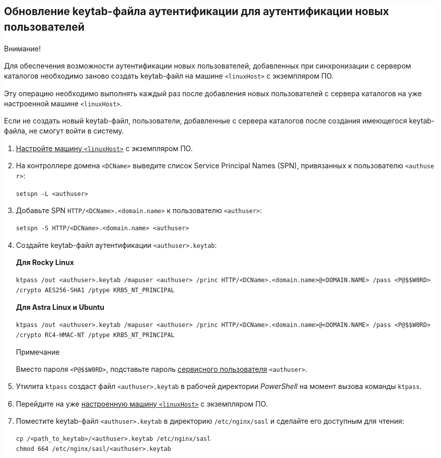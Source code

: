 ## Обновление keytab-файла аутентификации для аутентификации новых пользователей

Внимание!

Для обеспечения возможности аутентификации новых пользователей, добавленных при синхронизации с сервером каталогов необходимо заново создать keytab-файл на машине `<linuxHost>` с экземпляром ПО.

Эту операцию необходимо выполнять каждый раз после добавления новых пользователей с сервера каталогов на уже настроенной машине `<linuxHost>`.

Если не создать новый keytab-файл, пользователи, добавленные с сервера каталогов после создания имеющегося keytab-файла, не смогут войти в систему.

1. [Настройте машину `<linuxHost>`](#настройка-машины-linuxhost-с-экземпляром-по) с экземпляром ПО.
2. На контроллере домена `<DCName>` выведите список Service Principal Names (SPN), привязанных к пользователю `<authuser>`:

   ```
   setspn -L <authuser>

   ```
3. Добавьте SPN `HTTP/<DCName>.<domain.name>` к пользователю `<authuser>`:

   ```
   setspn -S HTTP/<DCName>.<domain.name> <authuser>

   ```
4. Создайте keytab-файл аутентификации `<authuser>.keytab`:

   **Для Rocky Linux**

   ```
   ktpass /out <authuser>.keytab /mapuser <authuser> /princ HTTP/<DCName>.<domain.name>@<DOMAIN.NAME> /pass <P@$$W0RD> /crypto AES256-SHA1 /ptype KRB5_NT_PRINCIPAL

   ```

   **Для Astra Linux и Ubuntu**

   ```
   ktpass /out <authuser>.keytab /mapuser <authuser> /princ HTTP/<DCName>.<domain.name>@<DOMAIN.NAME> /pass <P@$$W0RD> /crypto RC4-HMAC-NT /ptype KRB5_NT_PRINCIPAL

   ```

   Примечание

   Вместо пароля `<P@$$W0RD>`, подставьте пароль [сервисного пользователя](#сервисный-пользователь-домена) `<authuser>`.
5. Утилита `ktpass` создаст файл `<authuser>.keytab` в рабочей директории *PowerShell* на момент вызова команды `ktpass`.
6. Перейдите на уже [настроенную машину `<linuxHost>`](#настройка-машины-linuxhost-с-экземпляром-по) с экземпляром ПО.
7. Поместите keytab-файл `<authuser>.keytab` в директорию `/etc/nginx/sasl` и сделайте его доступным для чтения:

   ```
   cp /<path_to_keytab>/<authuser>.keytab /etc/nginx/sasl
   chmod 664 /etc/nginx/sasl/<authuser>.keytab

   ```
